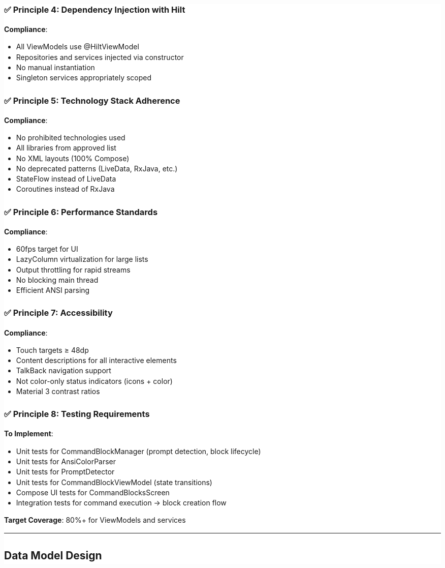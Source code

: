 ### ✅ Principle 4: Dependency Injection with Hilt

**Compliance**:
- All ViewModels use @HiltViewModel
- Repositories and services injected via constructor
- No manual instantiation
- Singleton services appropriately scoped

### ✅ Principle 5: Technology Stack Adherence

**Compliance**:
- No prohibited technologies used
- All libraries from approved list
- No XML layouts (100% Compose)
- No deprecated patterns (LiveData, RxJava, etc.)
- StateFlow instead of LiveData
- Coroutines instead of RxJava

### ✅ Principle 6: Performance Standards

**Compliance**:
- 60fps target for UI
- LazyColumn virtualization for large lists
- Output throttling for rapid streams
- No blocking main thread
- Efficient ANSI parsing

### ✅ Principle 7: Accessibility

**Compliance**:
- Touch targets ≥ 48dp
- Content descriptions for all interactive elements
- TalkBack navigation support
- Not color-only status indicators (icons + color)
- Material 3 contrast ratios

### ✅ Principle 8: Testing Requirements

**To Implement**:
- Unit tests for CommandBlockManager (prompt detection, block lifecycle)
- Unit tests for AnsiColorParser
- Unit tests for PromptDetector
- Unit tests for CommandBlockViewModel (state transitions)
- Compose UI tests for CommandBlocksScreen
- Integration tests for command execution → block creation flow

**Target Coverage**: 80%+ for ViewModels and services

---

## Data Model Design
